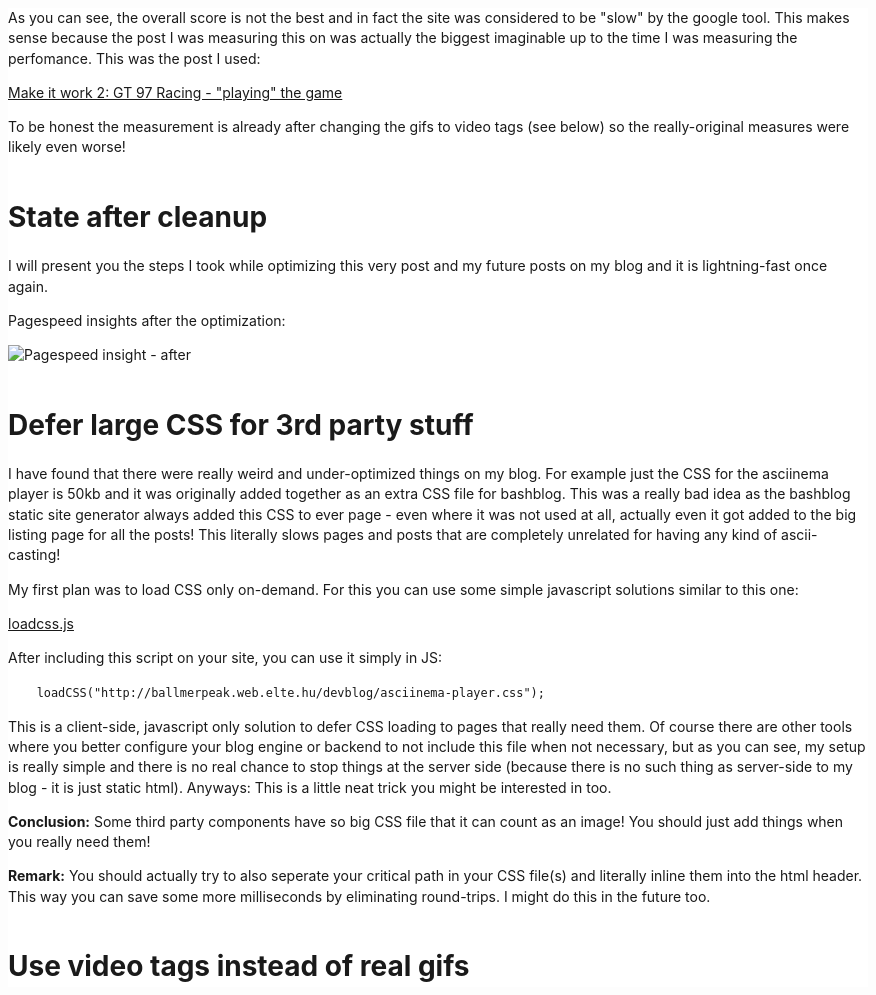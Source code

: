 As you can see, the overall score is not the best and in fact the site was 
considered to be "slow" by the google tool. This makes sense because the 
post I was measuring this on was actually the biggest imaginable up to 
the time I was measuring the perfomance. This was the post I used:

[Make it work 2: GT 97 Racing - "playing" the game][0]

To be honest the measurement is already after changing the gifs to video 
tags (see below) so the really-original measures were likely even worse!

State after cleanup
===================

I will present you the steps I took while optimizing this very post and 
my future posts on my blog and it is lightning-fast once again.

Pagespeed insights after the optimization:

<img src="http://ballmerpeak.web.elte.hu/devblog/attachments/speedup/after_all.png" alt="Pagespeed insight - after">

Defer large CSS for 3rd party stuff
===================================

I have found that there were really weird and under-optimized things on 
my blog. For example just the CSS for the asciinema player is 50kb and 
it was originally added together as an extra CSS file for bashblog. This 
was a really bad idea as the bashblog static site generator always added 
this CSS to ever page - even where it was not used at all, actually even 
it got added to the big listing page for all the posts! This literally 
slows pages and posts that are completely unrelated for having any kind 
of ascii-casting!

My first plan was to load CSS only on-demand. For this you can use some 
simple javascript solutions similar to this one:

[loadcss.js][1]

After including this script on your site, you can use it simply in JS:

		loadCSS("http://ballmerpeak.web.elte.hu/devblog/asciinema-player.css");

This is a client-side, javascript only solution to defer CSS loading to 
pages that really need them. Of course there are other tools where you 
better configure your blog engine or backend to not include this file 
when not necessary, but as you can see, my setup is really simple and 
there is no real chance to stop things at the server side (because there 
is no such thing as server-side to my blog - it is just static html).
Anyways: This is a little neat trick you might be interested in too.

**Conclusion:** Some third party components have so big CSS file that it 
can count as an image! You should just add things when you really need them!

**Remark:** You should actually try to also seperate your critical path in 
your CSS file(s) and literally inline them into the html header. This way 
you can save some more milliseconds by eliminating round-trips. I might do 
this in the future too.

Use video tags instead of real gifs
===================================


[0]: http://ballmerpeak.web.elte.hu/devblog/make-it-work-2-gt-97-racing---playing-the-game.html
[1]: http://ballmerpeak.web.elte.hu/devblog/loadcss.js
[3]: http://ballmerpeak.web.elte.hu/devblog/toolz/asciicast.html.txt